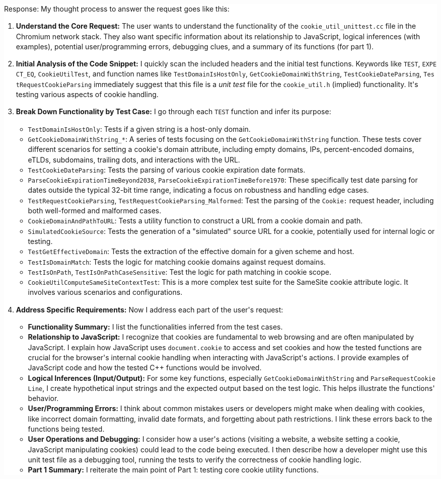 Response:
My thought process to answer the request goes like this:

1. **Understand the Core Request:** The user wants to understand the functionality of the `cookie_util_unittest.cc` file in the Chromium network stack. They also want specific information about its relationship to JavaScript, logical inferences (with examples), potential user/programming errors, debugging clues, and a summary of its functions (for part 1).

2. **Initial Analysis of the Code Snippet:**  I quickly scan the included headers and the initial test functions. Keywords like `TEST`, `EXPECT_EQ`, `CookieUtilTest`, and function names like `TestDomainIsHostOnly`, `GetCookieDomainWithString`, `TestCookieDateParsing`, `TestRequestCookieParsing` immediately suggest that this file is a *unit test* file for the `cookie_util.h` (implied) functionality. It's testing various aspects of cookie handling.

3. **Break Down Functionality by Test Case:** I go through each `TEST` function and infer its purpose:

    * `TestDomainIsHostOnly`: Tests if a given string is a host-only domain.
    * `GetCookieDomainWithString_*`:  A series of tests focusing on the `GetCookieDomainWithString` function. These tests cover different scenarios for setting a cookie's domain attribute, including empty domains, IPs, percent-encoded domains, eTLDs, subdomains, trailing dots, and interactions with the URL.
    * `TestCookieDateParsing`: Tests the parsing of various cookie expiration date formats.
    * `ParseCookieExpirationTimeBeyond2038`, `ParseCookieExpirationTimeBefore1970`: These specifically test date parsing for dates outside the typical 32-bit time range, indicating a focus on robustness and handling edge cases.
    * `TestRequestCookieParsing`, `TestRequestCookieParsing_Malformed`: Test the parsing of the `Cookie:` request header, including both well-formed and malformed cases.
    * `CookieDomainAndPathToURL`: Tests a utility function to construct a URL from a cookie domain and path.
    * `SimulatedCookieSource`: Tests the generation of a "simulated" source URL for a cookie, potentially used for internal logic or testing.
    * `TestGetEffectiveDomain`: Tests the extraction of the effective domain for a given scheme and host.
    * `TestIsDomainMatch`: Tests the logic for matching cookie domains against request domains.
    * `TestIsOnPath`, `TestIsOnPathCaseSensitive`: Test the logic for path matching in cookie scope.
    * `CookieUtilComputeSameSiteContextTest`: This is a more complex test suite for the SameSite cookie attribute logic. It involves various scenarios and configurations.

4. **Address Specific Requirements:** Now I address each part of the user's request:

    * **Functionality Summary:** I list the functionalities inferred from the test cases.
    * **Relationship to JavaScript:**  I recognize that cookies are fundamental to web browsing and are often manipulated by JavaScript. I explain how JavaScript uses `document.cookie` to access and set cookies and how the tested functions are crucial for the browser's internal cookie handling when interacting with JavaScript's actions. I provide examples of JavaScript code and how the tested C++ functions would be involved.
    * **Logical Inferences (Input/Output):** For some key functions, especially `GetCookieDomainWithString` and `ParseRequestCookieLine`, I create hypothetical input strings and the expected output based on the test logic. This helps illustrate the functions' behavior.
    * **User/Programming Errors:** I think about common mistakes users or developers might make when dealing with cookies, like incorrect domain formatting, invalid date formats, and forgetting about path restrictions. I link these errors back to the functions being tested.
    * **User Operations and Debugging:** I consider how a user's actions (visiting a website, a website setting a cookie, JavaScript manipulating cookies) could lead to the code being executed. I then describe how a developer might use this unit test file as a debugging tool, running the tests to verify the correctness of cookie handling logic.
    * **Part 1 Summary:**  I reiterate the main point of Part 1: testing core cookie utility functions.
